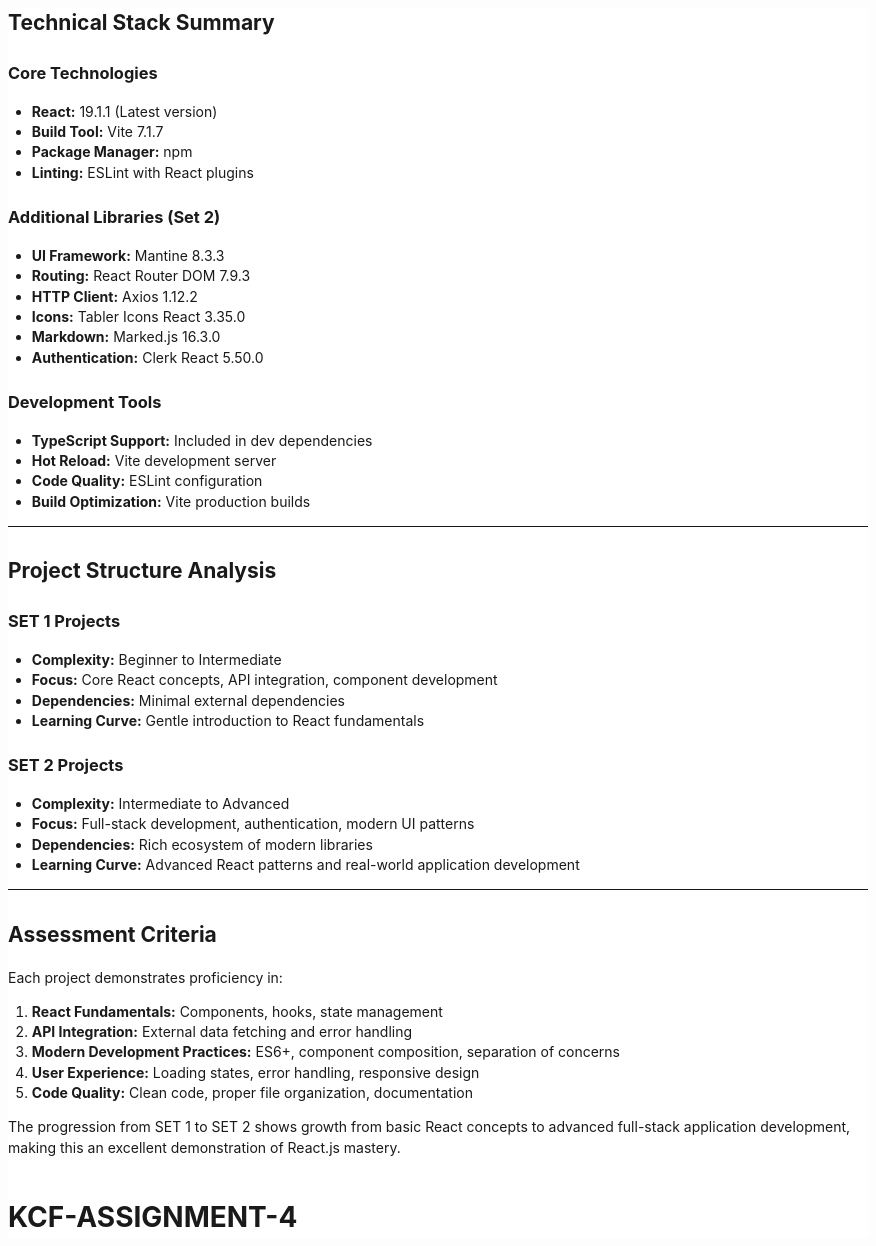 ## Technical Stack Summary

### Core Technologies
- **React:** 19.1.1 (Latest version)
- **Build Tool:** Vite 7.1.7
- **Package Manager:** npm
- **Linting:** ESLint with React plugins

### Additional Libraries (Set 2)
- **UI Framework:** Mantine 8.3.3
- **Routing:** React Router DOM 7.9.3
- **HTTP Client:** Axios 1.12.2
- **Icons:** Tabler Icons React 3.35.0
- **Markdown:** Marked.js 16.3.0
- **Authentication:** Clerk React 5.50.0

### Development Tools
- **TypeScript Support:** Included in dev dependencies
- **Hot Reload:** Vite development server
- **Code Quality:** ESLint configuration
- **Build Optimization:** Vite production builds

---

## Project Structure Analysis

### SET 1 Projects
- **Complexity:** Beginner to Intermediate
- **Focus:** Core React concepts, API integration, component development
- **Dependencies:** Minimal external dependencies
- **Learning Curve:** Gentle introduction to React fundamentals

### SET 2 Projects
- **Complexity:** Intermediate to Advanced
- **Focus:** Full-stack development, authentication, modern UI patterns
- **Dependencies:** Rich ecosystem of modern libraries
- **Learning Curve:** Advanced React patterns and real-world application development

---

## Assessment Criteria

Each project demonstrates proficiency in:

1. **React Fundamentals:** Components, hooks, state management
2. **API Integration:** External data fetching and error handling
3. **Modern Development Practices:** ES6+, component composition, separation of concerns
4. **User Experience:** Loading states, error handling, responsive design
5. **Code Quality:** Clean code, proper file organization, documentation

The progression from SET 1 to SET 2 shows growth from basic React concepts to advanced full-stack application development, making this an excellent demonstration of React.js mastery.
# KCF-ASSIGNMENT-4
